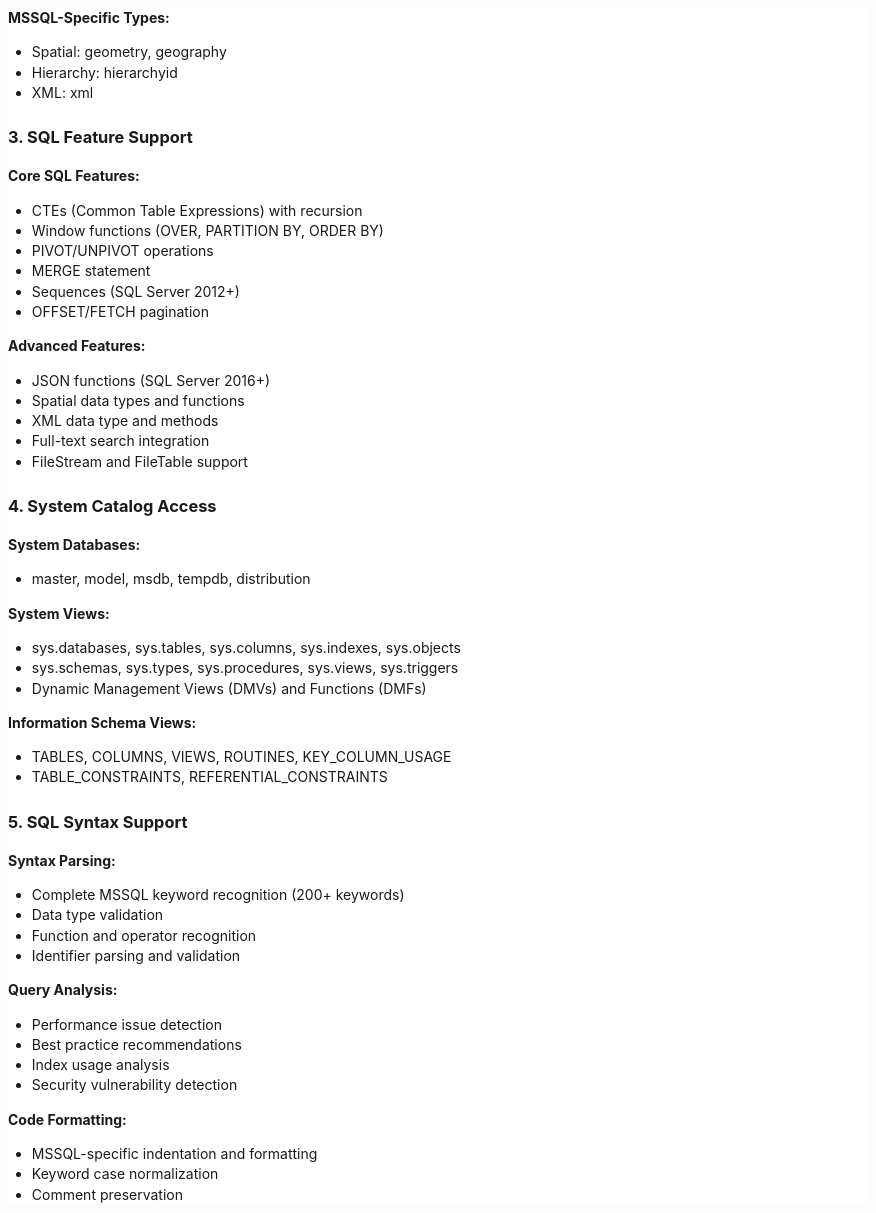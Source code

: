 **MSSQL-Specific Types:**
- Spatial: geometry, geography
- Hierarchy: hierarchyid
- XML: xml

### 3. SQL Feature Support

**Core SQL Features:**
- CTEs (Common Table Expressions) with recursion
- Window functions (OVER, PARTITION BY, ORDER BY)
- PIVOT/UNPIVOT operations
- MERGE statement
- Sequences (SQL Server 2012+)
- OFFSET/FETCH pagination

**Advanced Features:**
- JSON functions (SQL Server 2016+)
- Spatial data types and functions
- XML data type and methods
- Full-text search integration
- FileStream and FileTable support

### 4. System Catalog Access

**System Databases:**
- master, model, msdb, tempdb, distribution

**System Views:**
- sys.databases, sys.tables, sys.columns, sys.indexes, sys.objects
- sys.schemas, sys.types, sys.procedures, sys.views, sys.triggers
- Dynamic Management Views (DMVs) and Functions (DMFs)

**Information Schema Views:**
- TABLES, COLUMNS, VIEWS, ROUTINES, KEY_COLUMN_USAGE
- TABLE_CONSTRAINTS, REFERENTIAL_CONSTRAINTS

### 5. SQL Syntax Support

**Syntax Parsing:**
- Complete MSSQL keyword recognition (200+ keywords)
- Data type validation
- Function and operator recognition
- Identifier parsing and validation

**Query Analysis:**
- Performance issue detection
- Best practice recommendations
- Index usage analysis
- Security vulnerability detection

**Code Formatting:**
- MSSQL-specific indentation and formatting
- Keyword case normalization
- Comment preservation
